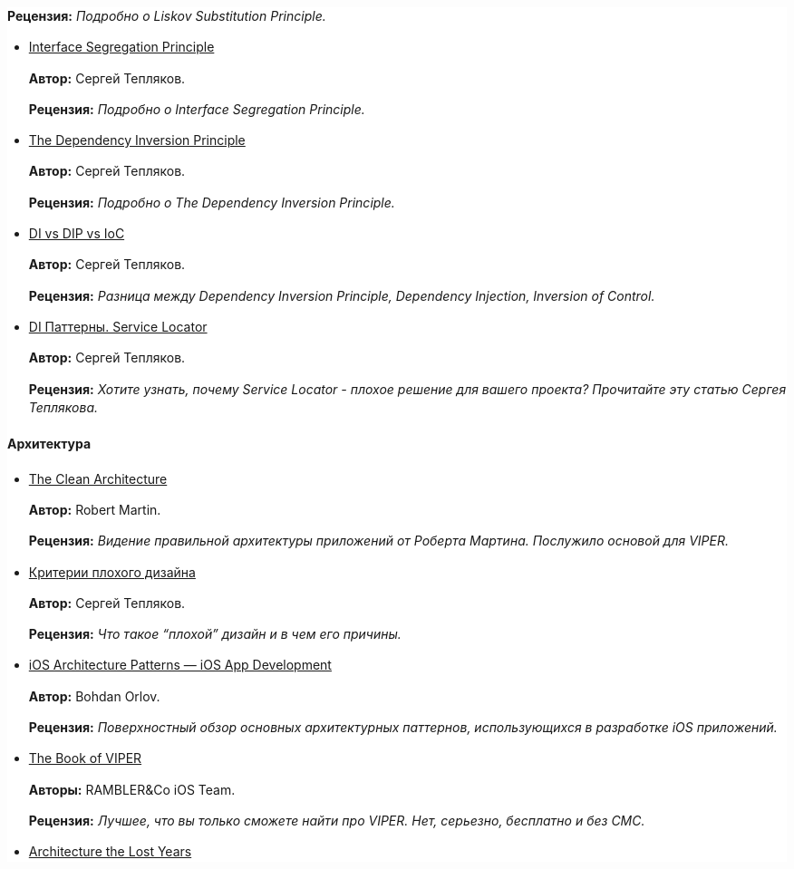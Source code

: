   **Рецензия:** *Подробно о Liskov Substitution Principle.*
  
- [Interface Segregation Principle](http://sergeyteplyakov.blogspot.ru/2014/08/interface-segregation-principle.html)

  **Автор:** Сергей Тепляков.

  **Рецензия:** *Подробно о Interface Segregation Principle.*
  
- [The Dependency Inversion Principle](http://sergeyteplyakov.blogspot.ru/2014/09/the-dependency-inversion-principle.html)

  **Автор:** Сергей Тепляков.

  **Рецензия:** *Подробно о The Dependency Inversion Principle.*
  
- [DI vs DIP vs IoC](http://sergeyteplyakov.blogspot.ru/2014/11/di-vs-dip-vs-ioc.html)

  **Автор:** Сергей Тепляков.

  **Рецензия:** *Разница между Dependency Inversion Principle, Dependency Injection, Inversion of Control.*
  
- [DI Паттерны. Service Locator](http://sergeyteplyakov.blogspot.ru/2013/03/di-service-locator.html)

  **Автор:** Сергей Тепляков.

  **Рецензия:** *Хотите узнать, почему Service Locator - плохое решение для вашего проекта? Прочитайте эту статью Сергея Теплякова.*
  
#### Архитектура

- [The Clean Architecture](https://8thlight.com/blog/uncle-bob/2012/08/13/the-clean-architecture.html)

  **Автор:** Robert Martin.

  **Рецензия:** *Видение правильной архитектуры приложений от Роберта Мартина. Послужило основой для VIPER.*
  
- [Критерии плохого дизайна](http://sergeyteplyakov.blogspot.ru/2013/01/blog-post_29.html)

  **Автор:** Сергей Тепляков.

  **Рецензия:** *Что такое “плохой” дизайн и в чем его причины.*
  
- [iOS Architecture Patterns — iOS App Development](https://medium.com/ios-os-x-development/ios-architecture-patterns-ecba4c38de52#.muhj8hyq3)

  **Автор:** Bohdan Orlov.

  **Рецензия:** *Поверхностный обзор основных архитектурных паттернов, использующихся в разработке iOS приложений.*

- [The Book of VIPER](https://github.com/strongself/The-Book-of-VIPER)

  **Авторы:** RAMBLER&Co iOS Team.

  **Рецензия:** *Лучшее, что вы только сможете найти про VIPER. Нет, серьезно, бесплатно и без СМС.*

- [Architecture the Lost Years](http://www.youtube.com/watch?v=WpkDN78P884)
